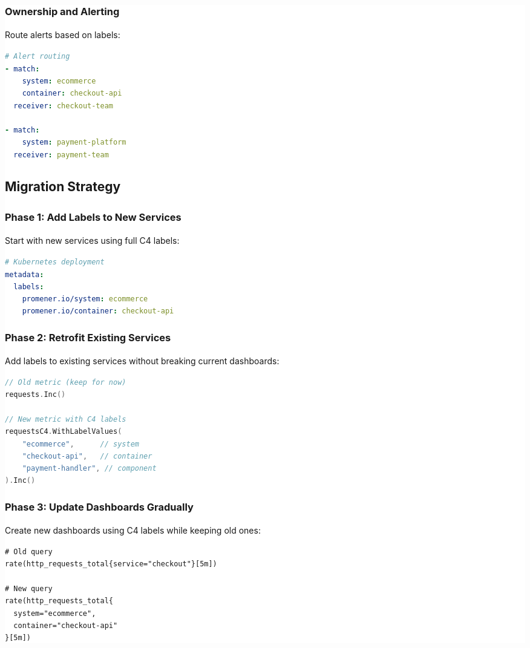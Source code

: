 ### Ownership and Alerting

Route alerts based on labels:

```yaml
# Alert routing
- match:
    system: ecommerce
    container: checkout-api
  receiver: checkout-team

- match:
    system: payment-platform
  receiver: payment-team
```

## Migration Strategy

### Phase 1: Add Labels to New Services

Start with new services using full C4 labels:

```yaml
# Kubernetes deployment
metadata:
  labels:
    promener.io/system: ecommerce
    promener.io/container: checkout-api
```

### Phase 2: Retrofit Existing Services

Add labels to existing services without breaking current dashboards:

```go
// Old metric (keep for now)
requests.Inc()

// New metric with C4 labels
requestsC4.WithLabelValues(
    "ecommerce",      // system
    "checkout-api",   // container
    "payment-handler", // component
).Inc()
```

### Phase 3: Update Dashboards Gradually

Create new dashboards using C4 labels while keeping old ones:

```promql
# Old query
rate(http_requests_total{service="checkout"}[5m])

# New query
rate(http_requests_total{
  system="ecommerce",
  container="checkout-api"
}[5m])
```
